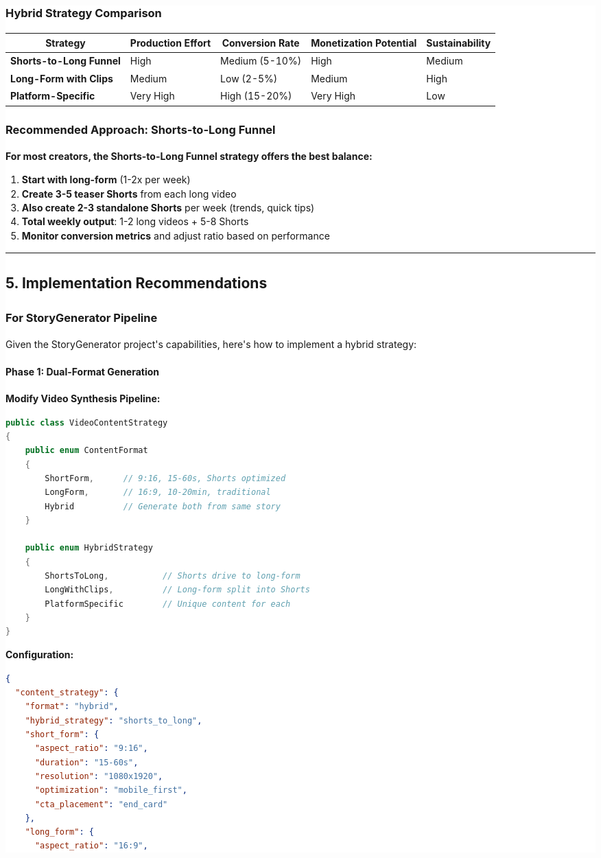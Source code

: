 ### Hybrid Strategy Comparison

| Strategy | Production Effort | Conversion Rate | Monetization Potential | Sustainability |
|----------|------------------|-----------------|------------------------|----------------|
| **Shorts-to-Long Funnel** | High | Medium (5-10%) | High | Medium |
| **Long-Form with Clips** | Medium | Low (2-5%) | Medium | High |
| **Platform-Specific** | Very High | High (15-20%) | Very High | Low |

### Recommended Approach: Shorts-to-Long Funnel

**For most creators, the Shorts-to-Long Funnel strategy offers the best balance:**

1. **Start with long-form** (1-2x per week)
2. **Create 3-5 teaser Shorts** from each long video
3. **Also create 2-3 standalone Shorts** per week (trends, quick tips)
4. **Total weekly output**: 1-2 long videos + 5-8 Shorts
5. **Monitor conversion metrics** and adjust ratio based on performance

---

## 5. Implementation Recommendations

### For StoryGenerator Pipeline

Given the StoryGenerator project's capabilities, here's how to implement a hybrid strategy:

#### Phase 1: Dual-Format Generation

**Modify Video Synthesis Pipeline:**
```csharp
public class VideoContentStrategy
{
    public enum ContentFormat
    {
        ShortForm,      // 9:16, 15-60s, Shorts optimized
        LongForm,       // 16:9, 10-20min, traditional
        Hybrid          // Generate both from same story
    }
    
    public enum HybridStrategy
    {
        ShortsToLong,           // Shorts drive to long-form
        LongWithClips,          // Long-form split into Shorts
        PlatformSpecific        // Unique content for each
    }
}
```

**Configuration:**
```json
{
  "content_strategy": {
    "format": "hybrid",
    "hybrid_strategy": "shorts_to_long",
    "short_form": {
      "aspect_ratio": "9:16",
      "duration": "15-60s",
      "resolution": "1080x1920",
      "optimization": "mobile_first",
      "cta_placement": "end_card"
    },
    "long_form": {
      "aspect_ratio": "16:9",
```